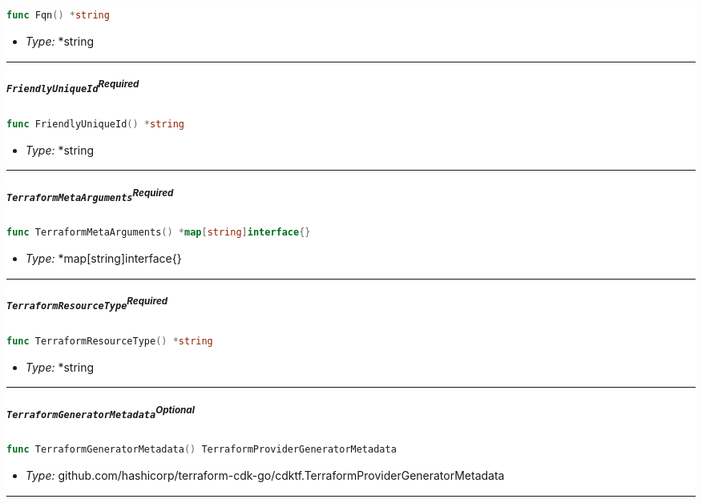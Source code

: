 ```go
func Fqn() *string
```

- *Type:* *string

---

##### `FriendlyUniqueId`<sup>Required</sup> <a name="FriendlyUniqueId" id="rhizo-co-terraform-provider-lacework.integrationGcpCfg.IntegrationGcpCfg.property.friendlyUniqueId"></a>

```go
func FriendlyUniqueId() *string
```

- *Type:* *string

---

##### `TerraformMetaArguments`<sup>Required</sup> <a name="TerraformMetaArguments" id="rhizo-co-terraform-provider-lacework.integrationGcpCfg.IntegrationGcpCfg.property.terraformMetaArguments"></a>

```go
func TerraformMetaArguments() *map[string]interface{}
```

- *Type:* *map[string]interface{}

---

##### `TerraformResourceType`<sup>Required</sup> <a name="TerraformResourceType" id="rhizo-co-terraform-provider-lacework.integrationGcpCfg.IntegrationGcpCfg.property.terraformResourceType"></a>

```go
func TerraformResourceType() *string
```

- *Type:* *string

---

##### `TerraformGeneratorMetadata`<sup>Optional</sup> <a name="TerraformGeneratorMetadata" id="rhizo-co-terraform-provider-lacework.integrationGcpCfg.IntegrationGcpCfg.property.terraformGeneratorMetadata"></a>

```go
func TerraformGeneratorMetadata() TerraformProviderGeneratorMetadata
```

- *Type:* github.com/hashicorp/terraform-cdk-go/cdktf.TerraformProviderGeneratorMetadata

---
